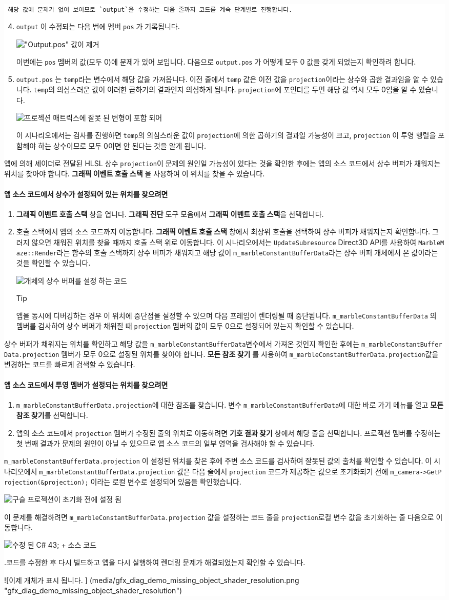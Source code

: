      해당 값에 문제가 없어 보이므로 `output`을 수정하는 다음 줄까지 코드를 계속 단계별로 진행합니다.  
  
4.  `output` 이 수정되는 다음 번에 멤버 `pos` 가 기록됩니다.  
  
     !["Output.pos" 값이 제거](media/gfx_diag_demo_missing_object_shader_step_5.png "gfx_diag_demo_missing_object_shader_step_5")  
  
     이번에는 `pos` 멤버의 값(모두 0)에 문제가 있어 보입니다. 다음으로 `output.pos` 가 어떻게 모두 0 값을 갖게 되었는지 확인하려 합니다.  
  
5.  `output.pos` 는 `temp`라는 변수에서 해당 값을 가져옵니다. 이전 줄에서 `temp` 값은 이전 값을 `projection`이라는 상수와 곱한 결과임을 알 수 있습니다. `temp`의 의심스러운 값이 이러한 곱하기의 결과인지 의심하게 됩니다. `projection`에 포인터를 두면 해당 값 역시 모두 0임을 알 수 있습니다.  
  
     ![프로젝션 매트릭스에 잘못 된 변형이 포함 되어](media/gfx_diag_demo_missing_object_shader_step_6.png "gfx_diag_demo_missing_object_shader_step_6")  
  
     이 시나리오에서는 검사를 진행하면 `temp`의 의심스러운 값이 `projection`에 의한 곱하기의 결과일 가능성이 크고, `projection` 이 투영 행렬을 포함해야 하는 상수이므로 모두 0이면 안 된다는 것을 알게 됩니다.  
  
 앱에 의해 셰이더로 전달된 HLSL 상수 `projection`이 문제의 원인일 가능성이 있다는 것을 확인한 후에는 앱의 소스 코드에서 상수 버퍼가 채워지는 위치를 찾아야 합니다. **그래픽 이벤트 호출 스택** 을 사용하여 이 위치를 찾을 수 있습니다.  
  
#### <a name="to-find-where-the-constant-is-set-in-your-apps-source-code"></a>앱 소스 코드에서 상수가 설정되어 있는 위치를 찾으려면  
  
1.  **그래픽 이벤트 호출 스택** 창을 엽니다. **그래픽 진단** 도구 모음에서 **그래픽 이벤트 호출 스택**을 선택합니다.  
  
2.  호출 스택에서 앱의 소스 코드까지 이동합니다. **그래픽 이벤트 호출 스택** 창에서 최상위 호출을 선택하여 상수 버퍼가 채워지는지 확인합니다. 그러지 않으면 채워진 위치를 찾을 때까지 호출 스택 위로 이동합니다. 이 시나리오에서는 `UpdateSubresource` Direct3D API를 사용하여 `MarbleMaze::Render`라는 함수의 호출 스택까지 상수 버퍼가 채워지고 해당 값이 `m_marbleConstantBufferData`라는 상수 버퍼 개체에서 온 값이라는 것을 확인할 수 있습니다.  
  
     ![개체의 상수 버퍼를 설정 하는 코드](media/gfx_diag_demo_missing_object_shader_step_7.png "gfx_diag_demo_missing_object_shader_step_7")  
  
    > [!TIP]
    >  앱을 동시에 디버깅하는 경우 이 위치에 중단점을 설정할 수 있으며 다음 프레임이 렌더링될 때 중단됩니다. `m_marbleConstantBufferData` 의 멤버를 검사하여 상수 버퍼가 채워질 때 `projection` 멤버의 값이 모두 0으로 설정되어 있는지 확인할 수 있습니다.  
  
 상수 버퍼가 채워지는 위치를 확인하고 해당 값을 `m_marbleConstantBufferData`변수에서 가져온 것인지 확인한 후에는 `m_marbleConstantBufferData.projection` 멤버가 모두 0으로 설정된 위치를 찾아야 합니다. **모든 참조 찾기** 를 사용하여 `m_marbleConstantBufferData.projection`값을 변경하는 코드를 빠르게 검색할 수 있습니다.  
  
#### <a name="to-find-where-the-projection-member-is-set-in-your-apps-source-code"></a>앱 소스 코드에서 투영 멤버가 설정되는 위치를 찾으려면  
  
1.  `m_marbleConstantBufferData.projection`에 대한 참조를 찾습니다. 변수 `m_marbleConstantBufferData`에 대한 바로 가기 메뉴를 열고 **모든 참조 찾기**를 선택합니다.  
  
2.  앱의 소스 코드에서 `projection` 멤버가 수정된 줄의 위치로 이동하려면 **기호 결과 찾기** 창에서 해당 줄을 선택합니다. 프로젝션 멤버를 수정하는 첫 번째 결과가 문제의 원인이 아닐 수 있으므로 앱 소스 코드의 일부 영역을 검사해야 할 수 있습니다.  
  
 `m_marbleConstantBufferData.projection` 이 설정된 위치를 찾은 후에 주변 소스 코드를 검사하여 잘못된 값의 출처를 확인할 수 있습니다. 이 시나리오에서 `m_marbleConstantBufferData.projection` 값은 다음 줄에서 `projection` 코드가 제공하는 값으로 초기화되기 전에 `m_camera->GetProjection(&projection);` 이라는 로컬 변수로 설정되어 있음을 확인했습니다.  
  
 ![구슬 프로젝션이 초기화 전에 설정 됨](media/gfx_diag_demo_missing_object_shader_step_9.png "gfx_diag_demo_missing_object_shader_step_9")  
  
 이 문제를 해결하려면 `m_marbleConstantBufferData.projection` 값을 설정하는 코드 줄을 `projection`로컬 변수 값을 초기화하는 줄 다음으로 이동합니다.  
  
 ![수정 된 C# 43; &#43; 소스 코드](media/gfx_diag_demo_missing_object_shader_step_10.png "gfx_diag_demo_missing_object_shader_step_10")  
  
 .코드를 수정한 후 다시 빌드하고 앱을 다시 실행하여 렌더링 문제가 해결되었는지 확인할 수 있습니다.  
  
 ![이제 개체가 표시 됩니다. ] (media/gfx_diag_demo_missing_object_shader_resolution.png "gfx_diag_demo_missing_object_shader_resolution")